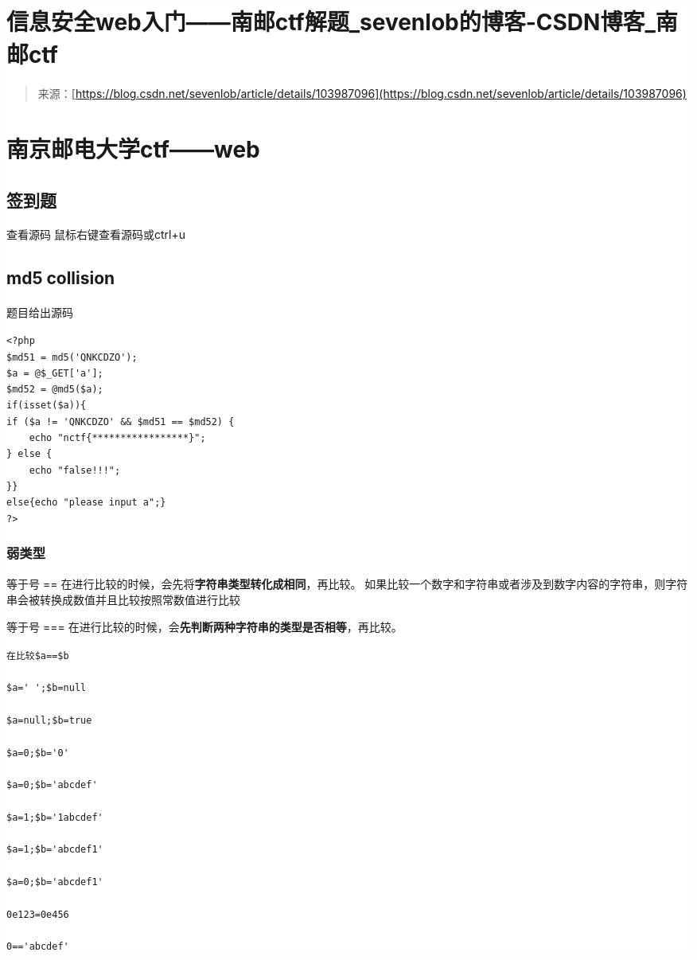 

# 信息安全web入门——南邮ctf解题_sevenlob的博客-CSDN博客_南邮ctf

> 来源：[https://blog.csdn.net/sevenlob/article/details/103987096](https://blog.csdn.net/sevenlob/article/details/103987096)

# 南京邮电大学ctf——web

## 签到题

查看源码
鼠标右键查看源码或ctrl+u

## md5 collision

题目给出源码

```
<?php
$md51 = md5('QNKCDZO');
$a = @$_GET['a'];
$md52 = @md5($a);
if(isset($a)){
if ($a != 'QNKCDZO' && $md51 == $md52) {
    echo "nctf{*****************}";
} else {
    echo "false!!!";
}}
else{echo "please input a";}
?> 
```

### 弱类型

等于号 == 在进行比较的时候，会先将**字符串类型转化成相同**，再比较。
如果比较一个数字和字符串或者涉及到数字内容的字符串，则字符串会被转换成数值并且比较按照常数值进行比较

等于号 === 在进行比较的时候，会**先判断两种字符串的类型是否相等**，再比较。

```
在比较$a==$b

$a=' ';$b=null        

$a=null;$b=true      

$a=0;$b='0'       

$a=0;$b='abcdef'  

$a=1;$b='1abcdef' 

$a=1;$b='abcdef1' 

$a=0;$b='abcdef1' 

0e123=0e456 

0=='abcdef' 
```
